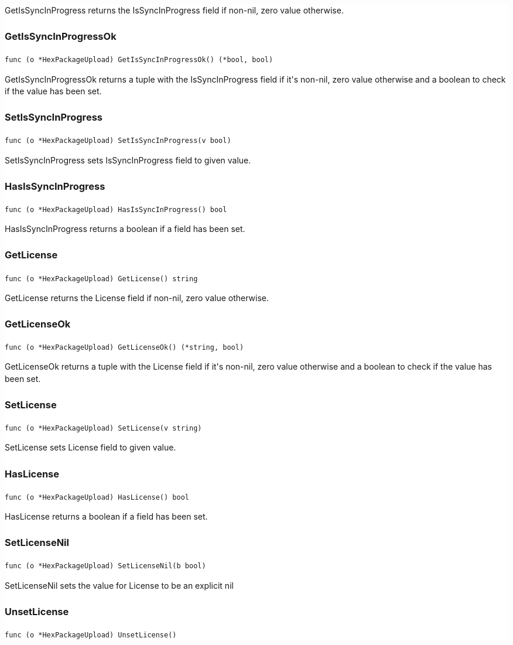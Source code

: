 GetIsSyncInProgress returns the IsSyncInProgress field if non-nil, zero value otherwise.

### GetIsSyncInProgressOk

`func (o *HexPackageUpload) GetIsSyncInProgressOk() (*bool, bool)`

GetIsSyncInProgressOk returns a tuple with the IsSyncInProgress field if it's non-nil, zero value otherwise
and a boolean to check if the value has been set.

### SetIsSyncInProgress

`func (o *HexPackageUpload) SetIsSyncInProgress(v bool)`

SetIsSyncInProgress sets IsSyncInProgress field to given value.

### HasIsSyncInProgress

`func (o *HexPackageUpload) HasIsSyncInProgress() bool`

HasIsSyncInProgress returns a boolean if a field has been set.

### GetLicense

`func (o *HexPackageUpload) GetLicense() string`

GetLicense returns the License field if non-nil, zero value otherwise.

### GetLicenseOk

`func (o *HexPackageUpload) GetLicenseOk() (*string, bool)`

GetLicenseOk returns a tuple with the License field if it's non-nil, zero value otherwise
and a boolean to check if the value has been set.

### SetLicense

`func (o *HexPackageUpload) SetLicense(v string)`

SetLicense sets License field to given value.

### HasLicense

`func (o *HexPackageUpload) HasLicense() bool`

HasLicense returns a boolean if a field has been set.

### SetLicenseNil

`func (o *HexPackageUpload) SetLicenseNil(b bool)`

 SetLicenseNil sets the value for License to be an explicit nil

### UnsetLicense
`func (o *HexPackageUpload) UnsetLicense()`
